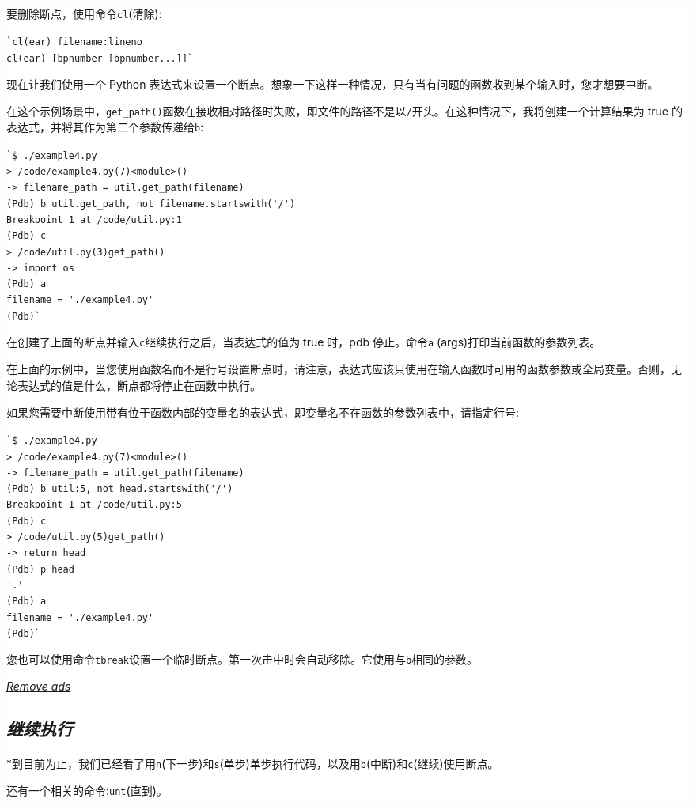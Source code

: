 要删除断点，使用命令`cl`(清除):

```
`cl(ear) filename:lineno
cl(ear) [bpnumber [bpnumber...]]` 
```

现在让我们使用一个 Python 表达式来设置一个断点。想象一下这样一种情况，只有当有问题的函数收到某个输入时，您才想要中断。

在这个示例场景中，`get_path()`函数在接收相对路径时失败，即文件的路径不是以`/`开头。在这种情况下，我将创建一个计算结果为 true 的表达式，并将其作为第二个参数传递给`b`:

```
`$ ./example4.py 
> /code/example4.py(7)<module>()
-> filename_path = util.get_path(filename)
(Pdb) b util.get_path, not filename.startswith('/')
Breakpoint 1 at /code/util.py:1
(Pdb) c
> /code/util.py(3)get_path()
-> import os
(Pdb) a
filename = './example4.py'
(Pdb)` 
```

在创建了上面的断点并输入`c`继续执行之后，当表达式的值为 true 时，pdb 停止。命令`a` (args)打印当前函数的参数列表。

在上面的示例中，当您使用函数名而不是行号设置断点时，请注意，表达式应该只使用在输入函数时可用的函数参数或全局变量。否则，无论表达式的值是什么，断点都将停止在函数中执行。

如果您需要中断使用带有位于函数内部的变量名的表达式，即变量名不在函数的参数列表中，请指定行号:

```
`$ ./example4.py 
> /code/example4.py(7)<module>()
-> filename_path = util.get_path(filename)
(Pdb) b util:5, not head.startswith('/')
Breakpoint 1 at /code/util.py:5
(Pdb) c
> /code/util.py(5)get_path()
-> return head
(Pdb) p head
'.'
(Pdb) a
filename = './example4.py'
(Pdb)` 
```

您也可以使用命令`tbreak`设置一个临时断点。第一次击中时会自动移除。它使用与`b`相同的参数。

[*Remove ads*](/account/join/)

## *继续执行*

 *到目前为止，我们已经看了用`n`(下一步)和`s`(单步)单步执行代码，以及用`b`(中断)和`c`(继续)使用断点。

还有一个相关的命令:`unt`(直到)。
